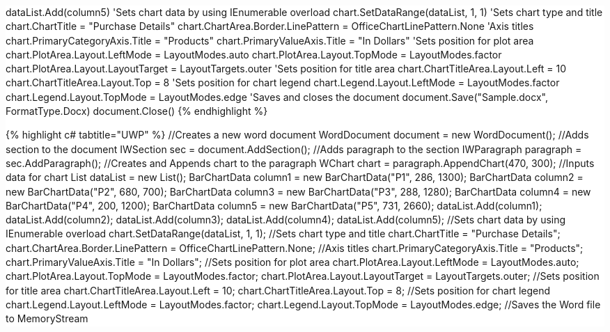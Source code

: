 dataList.Add(column5)
'Sets chart data by using IEnumerable overload
chart.SetDataRange(dataList, 1, 1)
'Sets chart type and title
chart.ChartTitle = "Purchase Details"
chart.ChartArea.Border.LinePattern = OfficeChartLinePattern.None
'Axis titles
chart.PrimaryCategoryAxis.Title = "Products"
chart.PrimaryValueAxis.Title = "In Dollars"
'Sets position for plot area
chart.PlotArea.Layout.LeftMode = LayoutModes.auto
chart.PlotArea.Layout.TopMode = LayoutModes.factor
chart.PlotArea.Layout.LayoutTarget = LayoutTargets.outer
'Sets position for title area
chart.ChartTitleArea.Layout.Left = 10
chart.ChartTitleArea.Layout.Top = 8
'Sets position for chart legend 
chart.Legend.Layout.LeftMode = LayoutModes.factor
chart.Legend.Layout.TopMode = LayoutModes.edge
'Saves and closes the document
document.Save("Sample.docx", FormatType.Docx)
document.Close()
{% endhighlight %}

{% highlight c# tabtitle="UWP" %}
//Creates a new word document
WordDocument document = new WordDocument();
//Adds section to the document
IWSection sec = document.AddSection();
//Adds paragraph to the section
IWParagraph paragraph = sec.AddParagraph();
//Creates and Appends chart to the paragraph
WChart chart = paragraph.AppendChart(470, 300);
//Inputs data for chart
List<BarChartData> dataList = new List<BarChartData>();
BarChartData column1 = new BarChartData("P1", 286, 1300);
BarChartData column2 = new BarChartData("P2", 680, 700);
BarChartData column3 = new BarChartData("P3", 288, 1280);
BarChartData column4 = new BarChartData("P4", 200, 1200);
BarChartData column5 = new BarChartData("P5", 731, 2660);
dataList.Add(column1);
dataList.Add(column2);
dataList.Add(column3);
dataList.Add(column4);
dataList.Add(column5);
//Sets chart data by using IEnumerable overload
chart.SetDataRange(dataList, 1, 1);
//Sets chart type and title
chart.ChartTitle = "Purchase Details";
chart.ChartArea.Border.LinePattern = OfficeChartLinePattern.None;
//Axis titles
chart.PrimaryCategoryAxis.Title = "Products";
chart.PrimaryValueAxis.Title = "In Dollars";
//Sets position for plot area
chart.PlotArea.Layout.LeftMode = LayoutModes.auto;
chart.PlotArea.Layout.TopMode = LayoutModes.factor;
chart.PlotArea.Layout.LayoutTarget = LayoutTargets.outer;
//Sets position for title area
chart.ChartTitleArea.Layout.Left = 10;
chart.ChartTitleArea.Layout.Top = 8;
//Sets position for chart legend 
chart.Legend.Layout.LeftMode = LayoutModes.factor;
chart.Legend.Layout.TopMode = LayoutModes.edge;
//Saves the Word file to MemoryStream